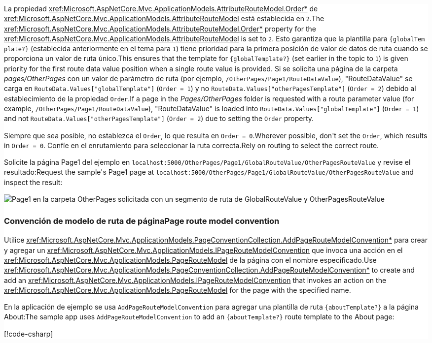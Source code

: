 <span data-ttu-id="ef5a7-367">La propiedad <xref:Microsoft.AspNetCore.Mvc.ApplicationModels.AttributeRouteModel.Order*> de <xref:Microsoft.AspNetCore.Mvc.ApplicationModels.AttributeRouteModel> está establecida en `2`.</span><span class="sxs-lookup"><span data-stu-id="ef5a7-367">The <xref:Microsoft.AspNetCore.Mvc.ApplicationModels.AttributeRouteModel.Order*> property for the <xref:Microsoft.AspNetCore.Mvc.ApplicationModels.AttributeRouteModel> is set to `2`.</span></span> <span data-ttu-id="ef5a7-368">Esto garantiza que la plantilla para `{globalTemplate?}` (establecida anteriormente en el tema para `1`) tiene prioridad para la primera posición de valor de datos de ruta cuando se proporciona un valor de ruta único.</span><span class="sxs-lookup"><span data-stu-id="ef5a7-368">This ensures that the template for `{globalTemplate?}` (set earlier in the topic to `1`) is given priority for the first route data value position when a single route value is provided.</span></span> <span data-ttu-id="ef5a7-369">Si se solicita una página de la carpeta *pages/OtherPages* con un valor de parámetro de ruta (por ejemplo, `/OtherPages/Page1/RouteDataValue`), "RouteDataValue" se carga en `RouteData.Values["globalTemplate"]` (`Order = 1`) y no `RouteData.Values["otherPagesTemplate"]` (`Order = 2`) debido al establecimiento de la propiedad `Order`.</span><span class="sxs-lookup"><span data-stu-id="ef5a7-369">If a page in the *Pages/OtherPages* folder is requested with a route parameter value (for example, `/OtherPages/Page1/RouteDataValue`), "RouteDataValue" is loaded into `RouteData.Values["globalTemplate"]` (`Order = 1`) and not `RouteData.Values["otherPagesTemplate"]` (`Order = 2`) due to setting the `Order` property.</span></span>

<span data-ttu-id="ef5a7-370">Siempre que sea posible, no establezca el `Order`, lo que resulta en `Order = 0`.</span><span class="sxs-lookup"><span data-stu-id="ef5a7-370">Wherever possible, don't set the `Order`, which results in `Order = 0`.</span></span> <span data-ttu-id="ef5a7-371">Confíe en el enrutamiento para seleccionar la ruta correcta.</span><span class="sxs-lookup"><span data-stu-id="ef5a7-371">Rely on routing to select the correct route.</span></span>

<span data-ttu-id="ef5a7-372">Solicite la página Page1 del ejemplo en `localhost:5000/OtherPages/Page1/GlobalRouteValue/OtherPagesRouteValue` y revise el resultado:</span><span class="sxs-lookup"><span data-stu-id="ef5a7-372">Request the sample's Page1 page at `localhost:5000/OtherPages/Page1/GlobalRouteValue/OtherPagesRouteValue` and inspect the result:</span></span>

![Page1 en la carpeta OtherPages solicitada con un segmento de ruta de GlobalRouteValue y OtherPagesRouteValue](razor-pages-conventions/_static/otherpages-page1-global-and-otherpages-templates.png)

### <a name="page-route-model-convention"></a><span data-ttu-id="ef5a7-375">Convención de modelo de ruta de página</span><span class="sxs-lookup"><span data-stu-id="ef5a7-375">Page route model convention</span></span>

<span data-ttu-id="ef5a7-376">Utilice <xref:Microsoft.AspNetCore.Mvc.ApplicationModels.PageConventionCollection.AddPageRouteModelConvention*> para crear y agregar un <xref:Microsoft.AspNetCore.Mvc.ApplicationModels.IPageRouteModelConvention> que invoca una acción en el <xref:Microsoft.AspNetCore.Mvc.ApplicationModels.PageRouteModel> de la página con el nombre especificado.</span><span class="sxs-lookup"><span data-stu-id="ef5a7-376">Use <xref:Microsoft.AspNetCore.Mvc.ApplicationModels.PageConventionCollection.AddPageRouteModelConvention*> to create and add an <xref:Microsoft.AspNetCore.Mvc.ApplicationModels.IPageRouteModelConvention> that invokes an action on the <xref:Microsoft.AspNetCore.Mvc.ApplicationModels.PageRouteModel> for the page with the specified name.</span></span>

<span data-ttu-id="ef5a7-377">En la aplicación de ejemplo se usa `AddPageRouteModelConvention` para agregar una plantilla de ruta `{aboutTemplate?}` a la página About:</span><span class="sxs-lookup"><span data-stu-id="ef5a7-377">The sample app uses `AddPageRouteModelConvention` to add an `{aboutTemplate?}` route template to the About page:</span></span>

[!code-csharp[](razor-pages-conventions/samples/2.x/SampleApp/Startup.cs?name=snippet4)]
